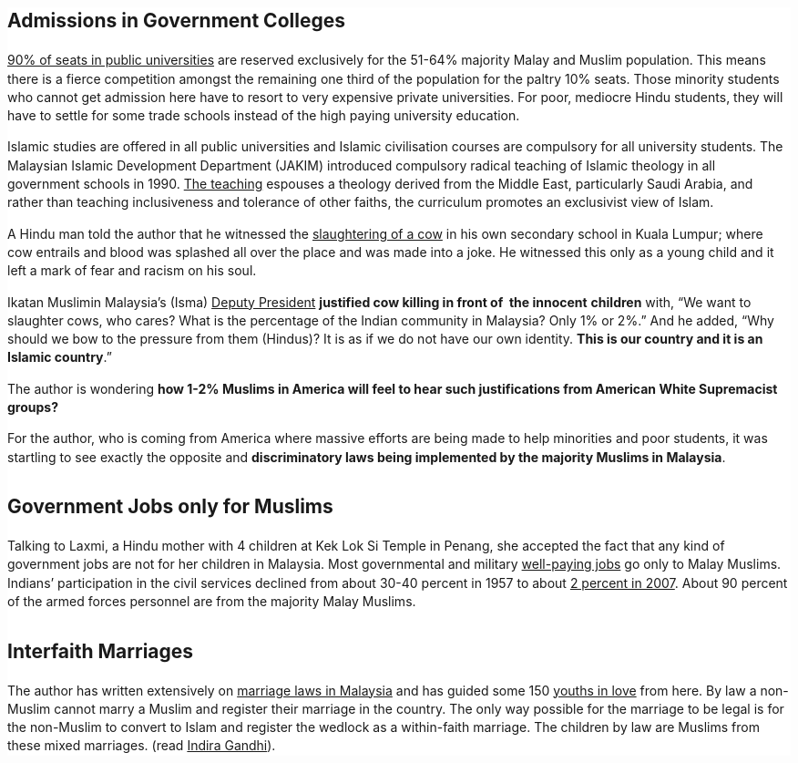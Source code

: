 ## Admissions in Government Colleges

[90% of seats in public universities](https://www.straitstimes.com/asia/se-asia/brickbats-as-malaysia-retains-ethnic-admission-quotas-on-pre-university-programme) are reserved exclusively for the 51-64% majority Malay and Muslim population. This means there is a fierce competition amongst the remaining one third of the population for the paltry 10% seats. Those minority students who cannot get admission here have to resort to very expensive private universities. For poor, mediocre Hindu students, they will have to settle for some trade schools instead of the high paying university education.

Islamic studies are offered in all public universities and Islamic civilisation courses are compulsory for all university students. The Malaysian Islamic Development Department (JAKIM) introduced compulsory radical teaching of Islamic theology in all government schools in 1990. [The teaching](https://onlinelibrary.wiley.com/doi/full/10.1111/1467-923X.13145) espouses a theology derived from the Middle East, particularly Saudi Arabia, and rather than teaching inclusiveness and tolerance of other faiths, the curriculum promotes an exclusivist view of Islam.

A Hindu man told the author that he witnessed the [slaughtering of a cow](https://says.com/my/news/hindu-group-fired-after-request-to-stop-cow-slaughter-on-school-grounds) in his own secondary school in Kuala Lumpur; where cow entrails and blood was splashed all over the place and was made into a joke. He witnessed this only as a young child and it left a mark of fear and racism on his soul.

Ikatan Muslimin Malaysia’s (Isma) [Deputy President](https://says.com/my/news/hindu-group-fired-after-request-to-stop-cow-slaughter-on-school-grounds) **justified cow killing in front of  the innocent** **children** with, “We want to slaughter cows, who cares? What is the percentage of the Indian community in Malaysia? Only 1% or 2%.” And he added, “Why should we bow to the pressure from them (Hindus)? It is as if we do not have our own identity. **This is our country and it is an Islamic country**.”

The author is wondering **how 1-2% Muslims in America will feel to hear such justifications from American White Supremacist groups?**

For the author, who is coming from America where massive efforts are being made to help minorities and poor students, it was startling to see exactly the opposite and **discriminatory laws being implemented by the majority Muslims in Malaysia**.

## Government Jobs only for Muslims

Talking to Laxmi, a Hindu mother with 4 children at Kek Lok Si Temple in Penang, she accepted the fact that any kind of government jobs are not for her children in Malaysia. Most governmental and military [well-paying jobs](https://cilisos.my/how-hard-is-it-for-a-non-bumiputera-to-get-a-job-in-the-malaysian-gomen-service/?amp) go only to Malay Muslims. Indians’ participation in the civil services declined from about 30-40 percent in 1957 to about [2 percent in 2007](https://indiafacts.org/the-stateless-hindus-of-malaysia-a-whitepaper/). About 90 percent of the armed forces personnel are from the majority Malay Muslims.

## Interfaith Marriages

The author has written extensively on [marriage laws in Malaysia](https://www.patheos.com/blogs/equalityforhappiness/2022/07/interfaith-marriage-and-divorce-laws/) and has guided some 150 [youths in love](https://interfaithshaadi.org/category/malaysian-love-with-muslim/) from here. By law a non-Muslim cannot marry a Muslim and register their marriage in the country. The only way possible for the marriage to be legal is for the non-Muslim to convert to Islam and register the wedlock as a within-faith marriage. The children by law are Muslims from these mixed marriages. (read [Indira Gandhi](https://www.freemalaysiatoday.com/category/nation/2022/10/24/well-find-you-indira-gandhi-tells-daughter-on-deepavali/)).
